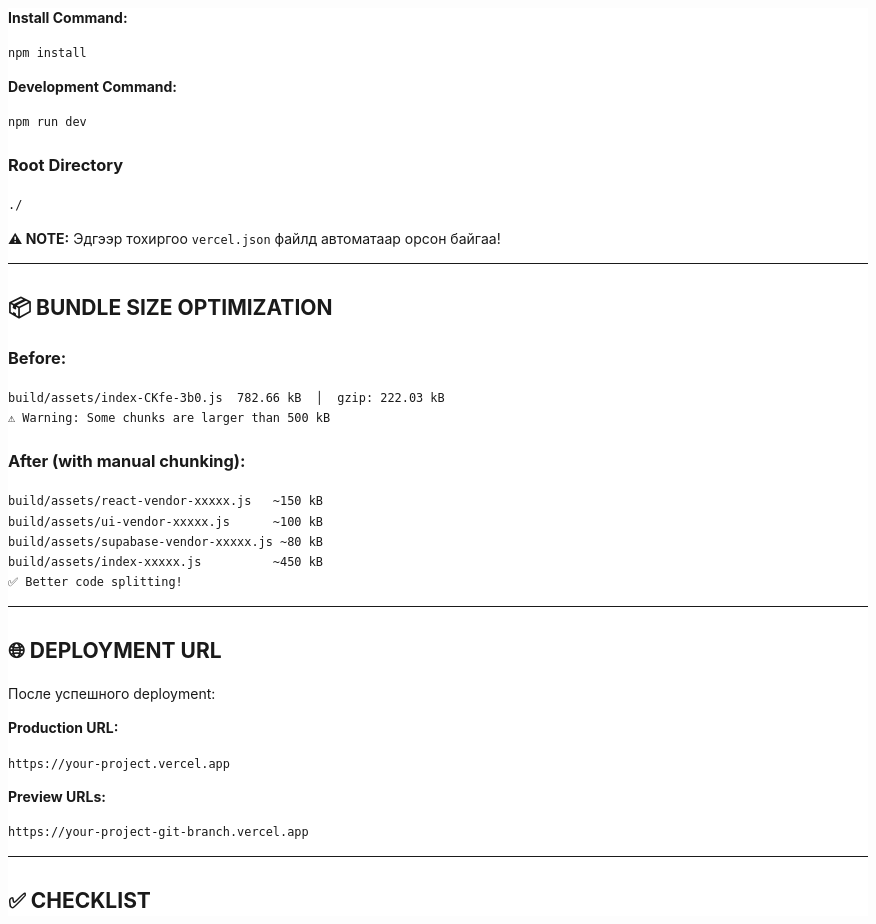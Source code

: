**Install Command:**
```
npm install
```

**Development Command:**
```
npm run dev
```

### Root Directory
```
./
```

**⚠️ NOTE:** Эдгээр тохиргоо `vercel.json` файлд автоматаар орсон байгаа!

---

## 📦 BUNDLE SIZE OPTIMIZATION

### Before:
```
build/assets/index-CKfe-3b0.js  782.66 kB  │  gzip: 222.03 kB
⚠️ Warning: Some chunks are larger than 500 kB
```

### After (with manual chunking):
```
build/assets/react-vendor-xxxxx.js   ~150 kB
build/assets/ui-vendor-xxxxx.js      ~100 kB
build/assets/supabase-vendor-xxxxx.js ~80 kB
build/assets/index-xxxxx.js          ~450 kB
✅ Better code splitting!
```

---

## 🌐 DEPLOYMENT URL

После успешного deployment:

**Production URL:**
```
https://your-project.vercel.app
```

**Preview URLs:**
```
https://your-project-git-branch.vercel.app
```

---

## ✅ CHECKLIST
